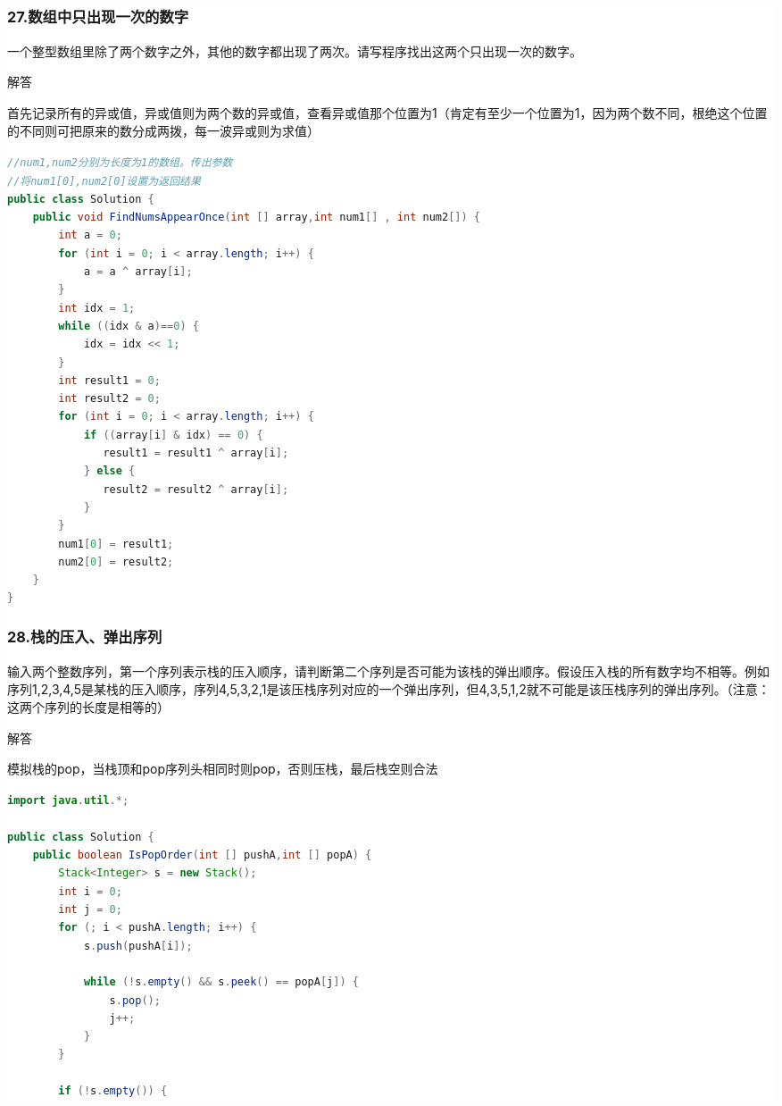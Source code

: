 

### 27.数组中只出现一次的数字

一个整型数组里除了两个数字之外，其他的数字都出现了两次。请写程序找出这两个只出现一次的数字。



解答

首先记录所有的异或值，异或值则为两个数的异或值，查看异或值那个位置为1（肯定有至少一个位置为1，因为两个数不同，根绝这个位置的不同则可把原来的数分成两拨，每一波异或则为求值）

```java
//num1,num2分别为长度为1的数组。传出参数
//将num1[0],num2[0]设置为返回结果
public class Solution {
    public void FindNumsAppearOnce(int [] array,int num1[] , int num2[]) {
        int a = 0;
        for (int i = 0; i < array.length; i++) {
            a = a ^ array[i];
        }
        int idx = 1;
        while ((idx & a)==0) {
            idx = idx << 1;
        }
        int result1 = 0;
        int result2 = 0;
        for (int i = 0; i < array.length; i++) {
            if ((array[i] & idx) == 0) {
               result1 = result1 ^ array[i];
            } else {
               result2 = result2 ^ array[i];
            }
        }
        num1[0] = result1;
        num2[0] = result2;
    }
}
```

### 28.栈的压入、弹出序列

输入两个整数序列，第一个序列表示栈的压入顺序，请判断第二个序列是否可能为该栈的弹出顺序。假设压入栈的所有数字均不相等。例如序列1,2,3,4,5是某栈的压入顺序，序列4,5,3,2,1是该压栈序列对应的一个弹出序列，但4,3,5,1,2就不可能是该压栈序列的弹出序列。（注意：这两个序列的长度是相等的）



解答

模拟栈的pop，当栈顶和pop序列头相同时则pop，否则压栈，最后栈空则合法

```java
import java.util.*;

public class Solution {
    public boolean IsPopOrder(int [] pushA,int [] popA) {
        Stack<Integer> s = new Stack();
        int i = 0;
        int j = 0;
        for (; i < pushA.length; i++) {
            s.push(pushA[i]);
            
            while (!s.empty() && s.peek() == popA[j]) {
                s.pop();
                j++;
            }
        }
        
        if (!s.empty()) {
```